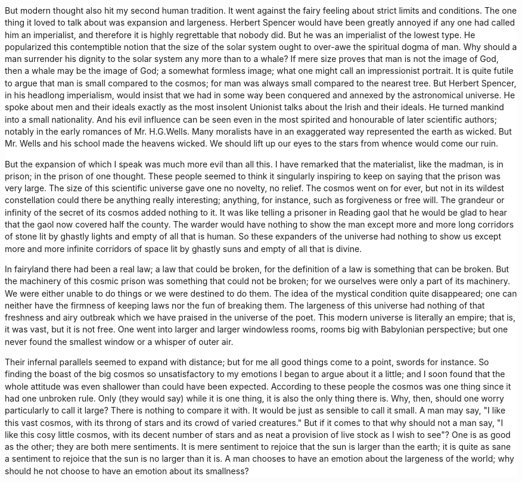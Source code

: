 But modern thought also hit my second human tradition. It went against the fairy feeling about strict limits and conditions. The one thing it loved to talk about was expansion and largeness. Herbert Spencer would have been greatly annoyed if any one had called him an imperialist, and therefore it is highly regrettable that nobody did. But he was an imperialist of the lowest type. He popularized this contemptible notion that the size of the solar system ought to over-awe the spiritual dogma of man. Why should a man surrender his dignity to the solar system any more than to a whale? If mere size proves that man is not the image of God, then a whale may be the image of God; a somewhat formless image; what one might call an impressionist portrait. It is quite futile to argue that man is small compared to the cosmos; for man was always small compared to the nearest tree. But Herbert Spencer, in his headlong imperialism, would insist that we had in some way been conquered and annexed by the astronomical universe. He spoke about men and their ideals exactly as the most insolent Unionist talks about the Irish and their ideals. He turned mankind into a small nationality. And his evil influence can be seen even in the most spirited and honourable of later scientific authors; notably in the early romances of Mr. H.G.Wells. Many moralists have in an exaggerated way represented the earth as wicked. But Mr. Wells and his school made the heavens wicked. We should lift up our eyes to the stars from whence would come our ruin.

But the expansion of which I speak was much more evil than all this. I have remarked that the materialist, like the madman, is in prison; in the prison of one thought. These people seemed to think it singularly inspiring to keep on saying that the prison was very large. The size of this scientific universe gave one no novelty, no relief. The cosmos went on for ever, but not in its wildest constellation could there be anything really interesting; anything, for instance, such as forgiveness or free will. The grandeur or infinity of the secret of its cosmos added nothing to it. It was like telling a prisoner in Reading gaol that he would be glad to hear that the gaol now covered half the county. The warder would have nothing to show the man except more and more long corridors of stone lit by ghastly lights and empty of all that is human. So these expanders of the universe had nothing to show us except more and more infinite corridors of space lit by ghastly suns and empty of all that is divine.

In fairyland there had been a real law; a law that could be broken, for the definition of a law is something that can be broken. But the machinery of this cosmic prison was something that could not be broken; for we ourselves were only a part of its machinery. We were either unable to do things or we were destined to do them. The idea of the mystical condition quite disappeared; one can neither have the firmness of keeping laws nor the fun of breaking them. The largeness of this universe had nothing of that freshness and airy outbreak which we have praised in the universe of the poet. This modern universe is literally an empire; that is, it was vast, but it is not free. One went into larger and larger windowless rooms, rooms big with Babylonian perspective; but one never found the smallest window or a whisper of outer air.

Their infernal parallels seemed to expand with distance; but for me all good things come to a point, swords for instance. So finding the boast of the big cosmos so unsatisfactory to my emotions I began to argue about it a little; and I soon found that the whole attitude was even shallower than could have been expected. According to these people the cosmos was one thing since it had one unbroken rule. Only (they would say) while it is one thing, it is also the only thing there is. Why, then, should one worry particularly to call it large? There is nothing to compare it with. It would be just as sensible to call it small. A man may say, "I like this vast cosmos, with its throng of stars and its crowd of varied creatures." But if it comes to that why should not a man say, "I like this cosy little cosmos, with its decent number of stars and as neat a provision of live stock as I wish to see"? One is as good as the other; they are both mere sentiments. It is mere sentiment to rejoice that the sun is larger than the earth; it is quite as sane a sentiment to rejoice that the sun is no larger than it is. A man chooses to have an emotion about the largeness of the world; why should he not choose to have an emotion about its smallness?
